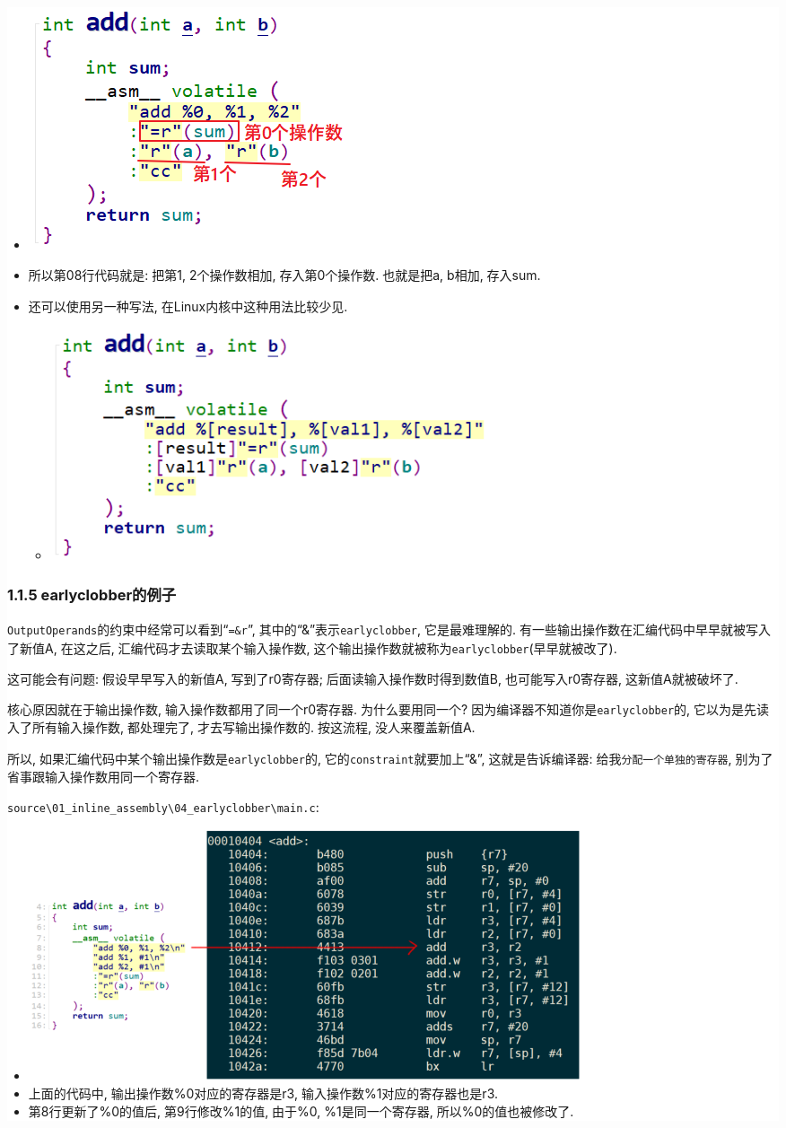 - ![](assets/image-casm.png)

- 所以第08行代码就是: 把第1, 2个操作数相加, 存入第0个操作数. 也就是把a, b相加, 存入sum.
- 还可以使用另一种写法, 在Linux内核中这种用法比较少见.
    - ![](assets/image-casm-2.png)

### 1.1.5 earlyclobber的例子

`OutputOperands`的约束中经常可以看到“`=&r`”, 其中的“&”表示`earlyclobber`, 它是最难理解的. 有一些输出操作数在汇编代码中早早就被写入了新值A, 在这之后, 汇编代码才去读取某个输入操作数, 这个输出操作数就被称为`earlyclobber`(早早就被改了).

这可能会有问题: 假设早早写入的新值A, 写到了r0寄存器; 后面读输入操作数时得到数值B, 也可能写入r0寄存器, 这新值A就被破坏了.

核心原因就在于输出操作数, 输入操作数都用了同一个r0寄存器. 为什么要用同一个? 因为编译器不知道你是`earlyclobber`的, 它以为是先读入了所有输入操作数, 都处理完了, 才去写输出操作数的. 按这流程, 没人来覆盖新值A.

所以, 如果汇编代码中某个输出操作数是`earlyclobber`的, 它的`constraint`就要加上“&”, 这就是告诉编译器: 给我`分配一个单独的寄存器`, 别为了省事跟输入操作数用同一个寄存器.

`source\01_inline_assembly\04_earlyclobber\main.c`:

- ![](assets/image-earlyclobber.png)
- 上面的代码中, 输出操作数%0对应的寄存器是r3, 输入操作数%1对应的寄存器也是r3.
- 第8行更新了%0的值后, 第9行修改%1的值, 由于%0, %1是同一个寄存器, 所以%0的值也被修改了.